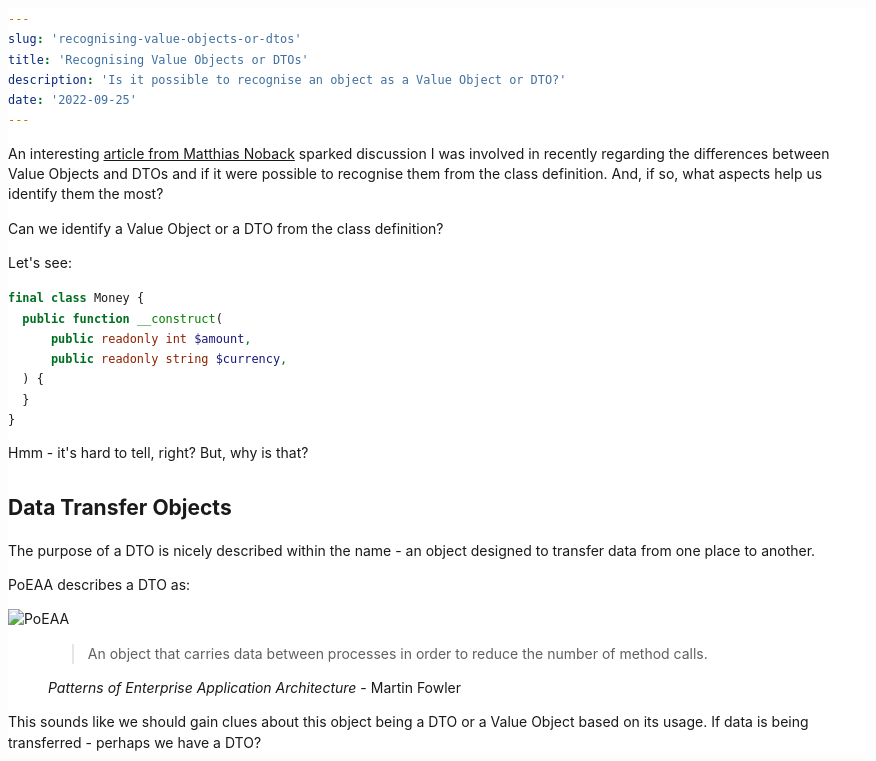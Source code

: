 ```yaml
---
slug: 'recognising-value-objects-or-dtos'
title: 'Recognising Value Objects or DTOs'
description: 'Is it possible to recognise an object as a Value Object or DTO?'
date: '2022-09-25'
---
```


An interesting [article from Matthias Noback](https://matthiasnoback.nl/2022/09/is-it-a-dto-or-a-value-object/) sparked discussion I was involved in recently regarding the differences between Value Objects and DTOs and if it were possible to recognise them from the class definition. And, if so, what aspects help us identify them the most?

Can we identify a Value Object or a DTO from the class definition?

Let's see:

```php
final class Money {
  public function __construct(
      public readonly int $amount,
      public readonly string $currency,
  ) {
  }
}
```

Hmm - it's hard to tell, right? But, why is that?


## Data Transfer Objects

The purpose of a DTO is nicely described within the name - an object designed to transfer data from one place to another.

PoEAA describes a DTO as:

<img src='/posts/IMG_3982.jpeg' alt='PoEAA' class="shadow-md rounded-xl -rotate-2" />

<figure>
    <blockquote>
        <p>An object that carries data between processes in order to reduce the number of method calls.</p>
    </blockquote>
    <figcaption class='text-right'>
        <cite>
            Patterns of Enterprise Application Architecture
        </cite>
        - Martin Fowler
    </figcaption>
</figure>



This sounds like we should gain clues about this object being a DTO or a Value Object based on its usage. If data is being transferred - perhaps we have a DTO?
